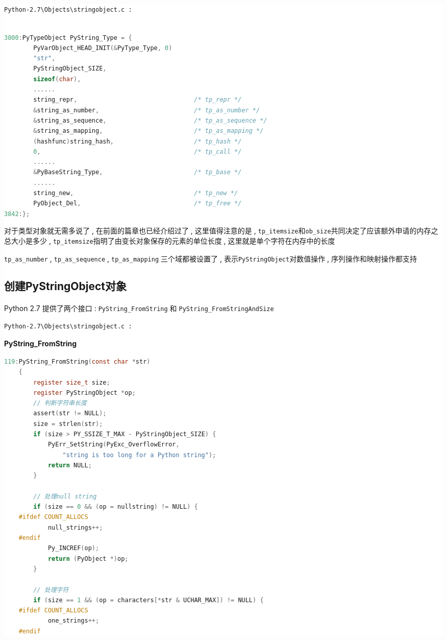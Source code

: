 `Python-2.7\Objects\stringobject.c :`

```C

3800:PyTypeObject PyString_Type = {
        PyVarObject_HEAD_INIT(&PyType_Type, 0)
        "str",
        PyStringObject_SIZE,
        sizeof(char),
		......
        string_repr,                                /* tp_repr */
        &string_as_number,                          /* tp_as_number */
        &string_as_sequence,                        /* tp_as_sequence */
        &string_as_mapping,                         /* tp_as_mapping */
        (hashfunc)string_hash,                      /* tp_hash */
        0,                                          /* tp_call */
		......
        &PyBaseString_Type,                         /* tp_base */
		......
        string_new,                                 /* tp_new */
        PyObject_Del,                               /* tp_free */
3842:};
```

对于类型对象就无需多说了 , 在前面的篇章也已经介绍过了 , 这里值得注意的是 , `tp_itemsize`和`ob_size`共同决定了应该额外申请的内存之总大小是多少 , `tp_itemsize`指明了由变长对象保存的元素的单位长度 , 这里就是单个字符在内存中的长度

`tp_as_number` , `tp_as_sequence` , `tp_as_mapping` 三个域都被设置了 , 表示`PyStringObject`对数值操作 , 序列操作和映射操作都支持


## 创建PyStringObject对象

Python 2.7 提供了两个接口 : `PyString_FromString` 和 `PyString_FromStringAndSize` 

`Python-2.7\Objects\stringobject.c :`

**PyString_FromString**

```C
119:PyString_FromString(const char *str)
    {
        register size_t size;
        register PyStringObject *op;
	    // 判断字符串长度
        assert(str != NULL);
        size = strlen(str);
        if (size > PY_SSIZE_T_MAX - PyStringObject_SIZE) {
            PyErr_SetString(PyExc_OverflowError,
                "string is too long for a Python string");
            return NULL;
        }
    
        // 处理null string
        if (size == 0 && (op = nullstring) != NULL) {
    #ifdef COUNT_ALLOCS
            null_strings++;
    #endif
            Py_INCREF(op);
            return (PyObject *)op;
        }
    
        // 处理字符
        if (size == 1 && (op = characters[*str & UCHAR_MAX]) != NULL) {
    #ifdef COUNT_ALLOCS
            one_strings++;
    #endif
```